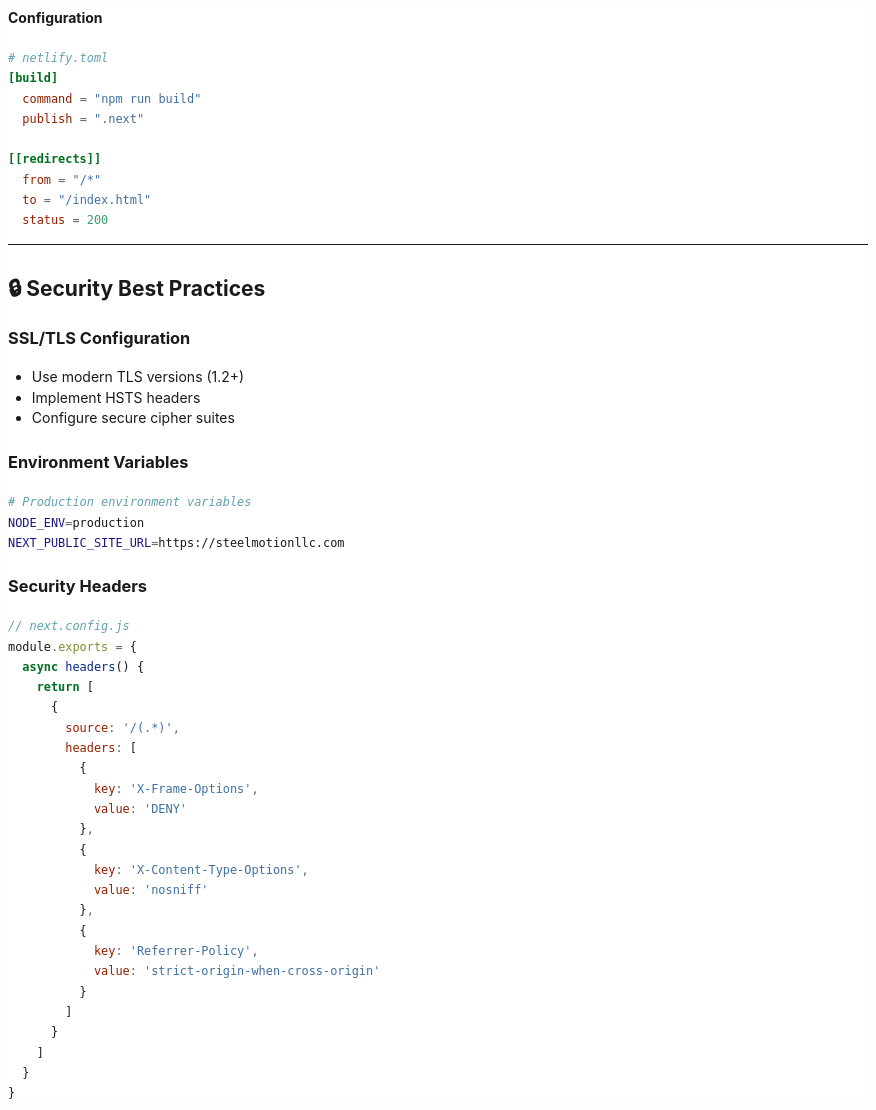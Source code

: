 #### **Configuration**
```toml
# netlify.toml
[build]
  command = "npm run build"
  publish = ".next"

[[redirects]]
  from = "/*"
  to = "/index.html"
  status = 200
```

---

## 🔒 Security Best Practices

### **SSL/TLS Configuration**
- Use modern TLS versions (1.2+)
- Implement HSTS headers
- Configure secure cipher suites

### **Environment Variables**
```bash
# Production environment variables
NODE_ENV=production
NEXT_PUBLIC_SITE_URL=https://steelmotionllc.com
```

### **Security Headers**
```javascript
// next.config.js
module.exports = {
  async headers() {
    return [
      {
        source: '/(.*)',
        headers: [
          {
            key: 'X-Frame-Options',
            value: 'DENY'
          },
          {
            key: 'X-Content-Type-Options',
            value: 'nosniff'
          },
          {
            key: 'Referrer-Policy',
            value: 'strict-origin-when-cross-origin'
          }
        ]
      }
    ]
  }
}
```
